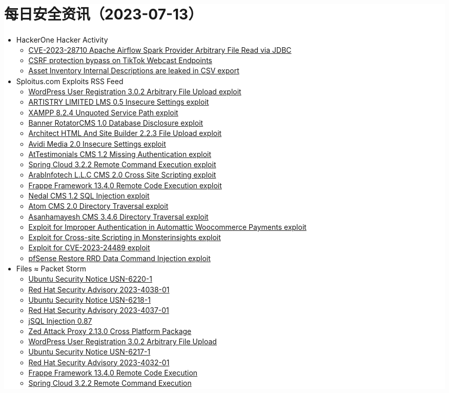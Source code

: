 # 每日安全资讯（2023-07-13）

- HackerOne Hacker Activity
  - [CVE-2023-28710 Apache Airflow Spark Provider Arbitrary File Read via JDBC](https://hackerone.com/reports/1966083)
  - [CSRF protection bypass on TikTok Webcast Endpoints](https://hackerone.com/reports/1543234)
  - [Asset Inventory Internal Descriptions are leaked in CSV export](https://hackerone.com/reports/2011431)
- Sploitus.com Exploits RSS Feed
  - [WordPress User Registration 3.0.2 Arbitrary File Upload exploit](https://sploitus.com/exploit?id=PACKETSTORM:173434&utm_source=rss&utm_medium=rss)
  - [ARTISTRY LIMITED LMS 0.5 Insecure Settings exploit](https://sploitus.com/exploit?id=PACKETSTORM:173416&utm_source=rss&utm_medium=rss)
  - [XAMPP 8.2.4 Unquoted Service Path exploit](https://sploitus.com/exploit?id=PACKETSTORM:173410&utm_source=rss&utm_medium=rss)
  - [Banner RotatorCMS 1.0 Database Disclosure exploit](https://sploitus.com/exploit?id=PACKETSTORM:173422&utm_source=rss&utm_medium=rss)
  - [Architect HTML And Site Builder 2.2.3 File Upload exploit](https://sploitus.com/exploit?id=PACKETSTORM:173415&utm_source=rss&utm_medium=rss)
  - [Avidi Media 2.0 Insecure Settings exploit](https://sploitus.com/exploit?id=PACKETSTORM:173421&utm_source=rss&utm_medium=rss)
  - [AtTestimonials CMS 1.2 Missing Authentication exploit](https://sploitus.com/exploit?id=PACKETSTORM:173420&utm_source=rss&utm_medium=rss)
  - [Spring Cloud 3.2.2 Remote Command Execution exploit](https://sploitus.com/exploit?id=PACKETSTORM:173430&utm_source=rss&utm_medium=rss)
  - [ArabInfotech L.L.C CMS 2.0 Cross Site Scripting exploit](https://sploitus.com/exploit?id=PACKETSTORM:173414&utm_source=rss&utm_medium=rss)
  - [Frappe Framework 13.4.0 Remote Code Execution exploit](https://sploitus.com/exploit?id=PACKETSTORM:173431&utm_source=rss&utm_medium=rss)
  - [Nedal CMS 1.2 SQL Injection exploit](https://sploitus.com/exploit?id=PACKETSTORM:173418&utm_source=rss&utm_medium=rss)
  - [Atom CMS 2.0 Directory Traversal exploit](https://sploitus.com/exploit?id=PACKETSTORM:173419&utm_source=rss&utm_medium=rss)
  - [Asanhamayesh CMS 3.4.6 Directory Traversal exploit](https://sploitus.com/exploit?id=PACKETSTORM:173417&utm_source=rss&utm_medium=rss)
  - [Exploit for Improper Authentication in Automattic Woocommerce Payments exploit](https://sploitus.com/exploit?id=D5ABE4E5-6175-504F-83F9-ADCBBF1DC6AA&utm_source=rss&utm_medium=rss)
  - [Exploit for Cross-site Scripting in Monsterinsights exploit](https://sploitus.com/exploit?id=3049616A-AC1B-56B5-8840-35DD86C62CB4&utm_source=rss&utm_medium=rss)
  - [Exploit for CVE-2023-24489 exploit](https://sploitus.com/exploit?id=719A0C93-B4FA-5237-9BB1-7ADCE09CE236&utm_source=rss&utm_medium=rss)
  - [pfSense Restore RRD Data Command Injection exploit](https://sploitus.com/exploit?id=MSF:EXPLOIT-UNIX-HTTP-PFSENSE_CONFIG_DATA_EXEC-&utm_source=rss&utm_medium=rss)
- Files ≈ Packet Storm
  - [Ubuntu Security Notice USN-6220-1](https://packetstormsecurity.com/files/173440/USN-6220-1.txt)
  - [Red Hat Security Advisory 2023-4038-01](https://packetstormsecurity.com/files/173439/RHSA-2023-4038-01.txt)
  - [Ubuntu Security Notice USN-6218-1](https://packetstormsecurity.com/files/173438/USN-6218-1.txt)
  - [Red Hat Security Advisory 2023-4037-01](https://packetstormsecurity.com/files/173437/RHSA-2023-4037-01.txt)
  - [jSQL Injection 0.87](https://packetstormsecurity.com/files/173436/jsql-injection-0.87.tar.gz)
  - [Zed Attack Proxy 2.13.0 Cross Platform Package](https://packetstormsecurity.com/files/173435/ZAP_2.13.0_Crossplatform.zip)
  - [WordPress User Registration 3.0.2 Arbitrary File Upload](https://packetstormsecurity.com/files/173434/wpuserreg302-shell.txt)
  - [Ubuntu Security Notice USN-6217-1](https://packetstormsecurity.com/files/173433/USN-6217-1.txt)
  - [Red Hat Security Advisory 2023-4032-01](https://packetstormsecurity.com/files/173432/RHSA-2023-4032-01.txt)
  - [Frappe Framework 13.4.0 Remote Code Execution](https://packetstormsecurity.com/files/173431/frappe1340-exec.txt)
  - [Spring Cloud 3.2.2 Remote Command Execution](https://packetstormsecurity.com/files/173430/springcloud322-exec.txt)